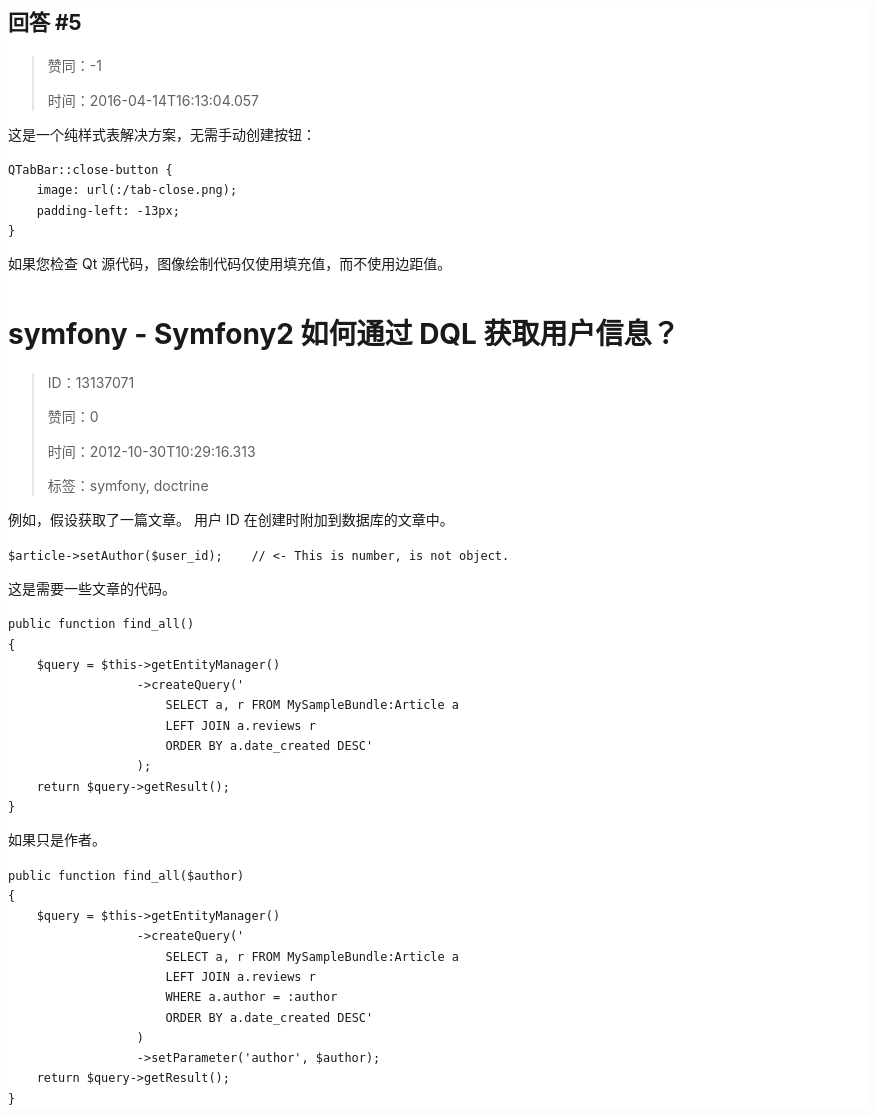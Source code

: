 ## 回答 #5

> 赞同：-1
> 
> 时间：2016-04-14T16:13:04.057

这是一个纯样式表解决方案，无需手动创建按钮：

```
QTabBar::close-button {
    image: url(:/tab-close.png);
    padding-left: -13px;
} 
```

如果您检查 Qt 源代码，图像绘制代码仅使用填充值，而不使用边距值。

# symfony - Symfony2 如何通过 DQL 获取用户信息？

> ID：13137071
> 
> 赞同：0
> 
> 时间：2012-10-30T10:29:16.313
> 
> 标签：symfony, doctrine

例如，假设获取了一篇文章。
用户 ID 在创建时附加到数据库的文章中。

```
$article->setAuthor($user_id);    // <- This is number, is not object. 
```

这是需要一些文章的代码。

```
public function find_all()
{
    $query = $this->getEntityManager()
                  ->createQuery('
                      SELECT a, r FROM MySampleBundle:Article a
                      LEFT JOIN a.reviews r
                      ORDER BY a.date_created DESC'
                  );
    return $query->getResult();
} 
```

如果只是作者。

```
public function find_all($author)
{
    $query = $this->getEntityManager()
                  ->createQuery('
                      SELECT a, r FROM MySampleBundle:Article a
                      LEFT JOIN a.reviews r
                      WHERE a.author = :author
                      ORDER BY a.date_created DESC'
                  )
                  ->setParameter('author', $author);
    return $query->getResult();
} 
```
